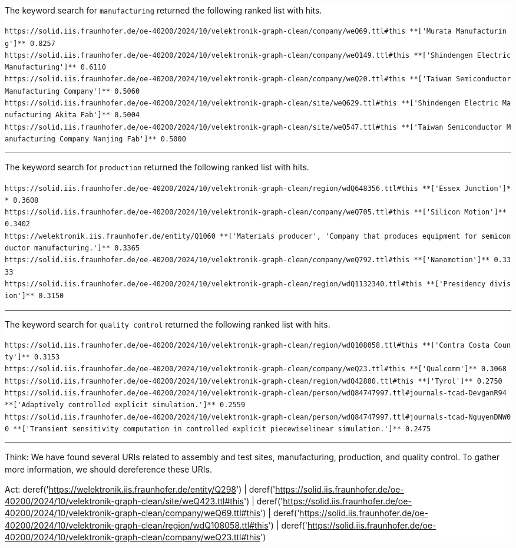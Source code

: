 The keyword search for `manufacturing` returned the following ranked list with hits.

    https://solid.iis.fraunhofer.de/oe-40200/2024/10/velektronik-graph-clean/company/weQ69.ttl#this **['Murata Manufacturing']** 0.8257
    https://solid.iis.fraunhofer.de/oe-40200/2024/10/velektronik-graph-clean/company/weQ149.ttl#this **['Shindengen Electric Manufacturing']** 0.6110
    https://solid.iis.fraunhofer.de/oe-40200/2024/10/velektronik-graph-clean/company/weQ20.ttl#this **['Taiwan Semiconductor Manufacturing Company']** 0.5060
    https://solid.iis.fraunhofer.de/oe-40200/2024/10/velektronik-graph-clean/site/weQ629.ttl#this **['Shindengen Electric Manufacturing Akita Fab']** 0.5004
    https://solid.iis.fraunhofer.de/oe-40200/2024/10/velektronik-graph-clean/site/weQ547.ttl#this **['Taiwan Semiconductor Manufacturing Company Nanjing Fab']** 0.5000

***

The keyword search for `production` returned the following ranked list with hits.

    https://solid.iis.fraunhofer.de/oe-40200/2024/10/velektronik-graph-clean/region/wdQ648356.ttl#this **['Essex Junction']** 0.3608
    https://solid.iis.fraunhofer.de/oe-40200/2024/10/velektronik-graph-clean/company/weQ705.ttl#this **['Silicon Motion']** 0.3402
    https://welektronik.iis.fraunhofer.de/entity/Q1060 **['Materials producer', 'Company that produces equipment for semiconductor manufacturing.']** 0.3365
    https://solid.iis.fraunhofer.de/oe-40200/2024/10/velektronik-graph-clean/company/weQ792.ttl#this **['Nanomotion']** 0.3333
    https://solid.iis.fraunhofer.de/oe-40200/2024/10/velektronik-graph-clean/region/wdQ1132340.ttl#this **['Presidency division']** 0.3150

***

The keyword search for `quality control` returned the following ranked list with hits.

    https://solid.iis.fraunhofer.de/oe-40200/2024/10/velektronik-graph-clean/region/wdQ108058.ttl#this **['Contra Costa County']** 0.3153
    https://solid.iis.fraunhofer.de/oe-40200/2024/10/velektronik-graph-clean/company/weQ23.ttl#this **['Qualcomm']** 0.3068
    https://solid.iis.fraunhofer.de/oe-40200/2024/10/velektronik-graph-clean/region/wdQ42880.ttl#this **['Tyrol']** 0.2750
    https://solid.iis.fraunhofer.de/oe-40200/2024/10/velektronik-graph-clean/person/wdQ84747997.ttl#journals-tcad-DevganR94 **['Adaptively controlled explicit simulation.']** 0.2559
    https://solid.iis.fraunhofer.de/oe-40200/2024/10/velektronik-graph-clean/person/wdQ84747997.ttl#journals-tcad-NguyenDNW00 **['Transient sensitivity computation in controlled explicit piecewiselinear simulation.']** 0.2475

***

Think: We have found several URIs related to assembly and test sites, manufacturing, production, and quality control. To gather more information, we should dereference these URIs.

Act: deref('https://welektronik.iis.fraunhofer.de/entity/Q298') | deref('https://solid.iis.fraunhofer.de/oe-40200/2024/10/velektronik-graph-clean/site/weQ423.ttl#this') | deref('https://solid.iis.fraunhofer.de/oe-40200/2024/10/velektronik-graph-clean/company/weQ69.ttl#this') | deref('https://solid.iis.fraunhofer.de/oe-40200/2024/10/velektronik-graph-clean/region/wdQ108058.ttl#this') | deref('https://solid.iis.fraunhofer.de/oe-40200/2024/10/velektronik-graph-clean/company/weQ23.ttl#this')
